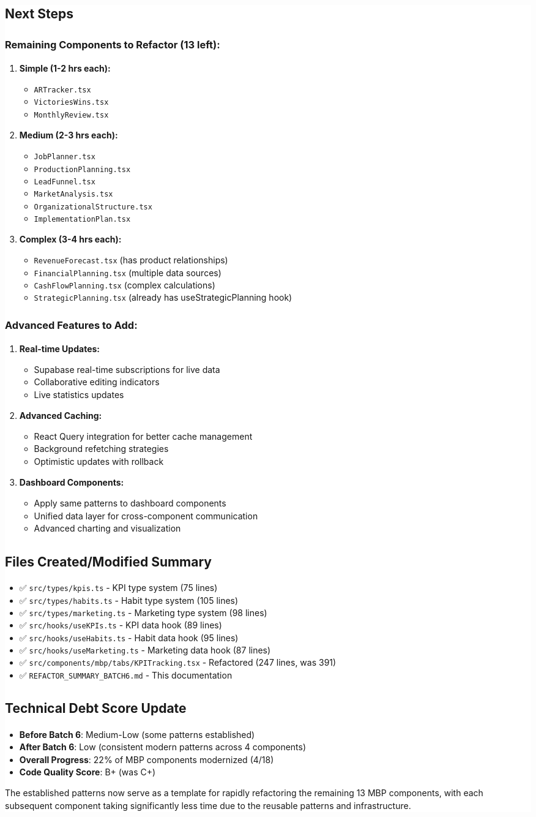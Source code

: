 ## Next Steps

### Remaining Components to Refactor (13 left):
1. **Simple (1-2 hrs each):**
   - `ARTracker.tsx`
   - `VictoriesWins.tsx` 
   - `MonthlyReview.tsx`

2. **Medium (2-3 hrs each):**
   - `JobPlanner.tsx`
   - `ProductionPlanning.tsx`
   - `LeadFunnel.tsx`
   - `MarketAnalysis.tsx`
   - `OrganizationalStructure.tsx`
   - `ImplementationPlan.tsx`

3. **Complex (3-4 hrs each):**
   - `RevenueForecast.tsx` (has product relationships)
   - `FinancialPlanning.tsx` (multiple data sources)
   - `CashFlowPlanning.tsx` (complex calculations)
   - `StrategicPlanning.tsx` (already has useStrategicPlanning hook)

### Advanced Features to Add:
1. **Real-time Updates:**
   - Supabase real-time subscriptions for live data
   - Collaborative editing indicators
   - Live statistics updates

2. **Advanced Caching:**
   - React Query integration for better cache management
   - Background refetching strategies
   - Optimistic updates with rollback

3. **Dashboard Components:**
   - Apply same patterns to dashboard components
   - Unified data layer for cross-component communication
   - Advanced charting and visualization

## Files Created/Modified Summary
- ✅ `src/types/kpis.ts` - KPI type system (75 lines)
- ✅ `src/types/habits.ts` - Habit type system (105 lines)  
- ✅ `src/types/marketing.ts` - Marketing type system (98 lines)
- ✅ `src/hooks/useKPIs.ts` - KPI data hook (89 lines)
- ✅ `src/hooks/useHabits.ts` - Habit data hook (95 lines)
- ✅ `src/hooks/useMarketing.ts` - Marketing data hook (87 lines)
- ✅ `src/components/mbp/tabs/KPITracking.tsx` - Refactored (247 lines, was 391)
- ✅ `REFACTOR_SUMMARY_BATCH6.md` - This documentation

## Technical Debt Score Update
- **Before Batch 6**: Medium-Low (some patterns established)
- **After Batch 6**: Low (consistent modern patterns across 4 components)
- **Overall Progress**: 22% of MBP components modernized (4/18)
- **Code Quality Score**: B+ (was C+)

The established patterns now serve as a template for rapidly refactoring the remaining 13 MBP components, with each subsequent component taking significantly less time due to the reusable patterns and infrastructure.